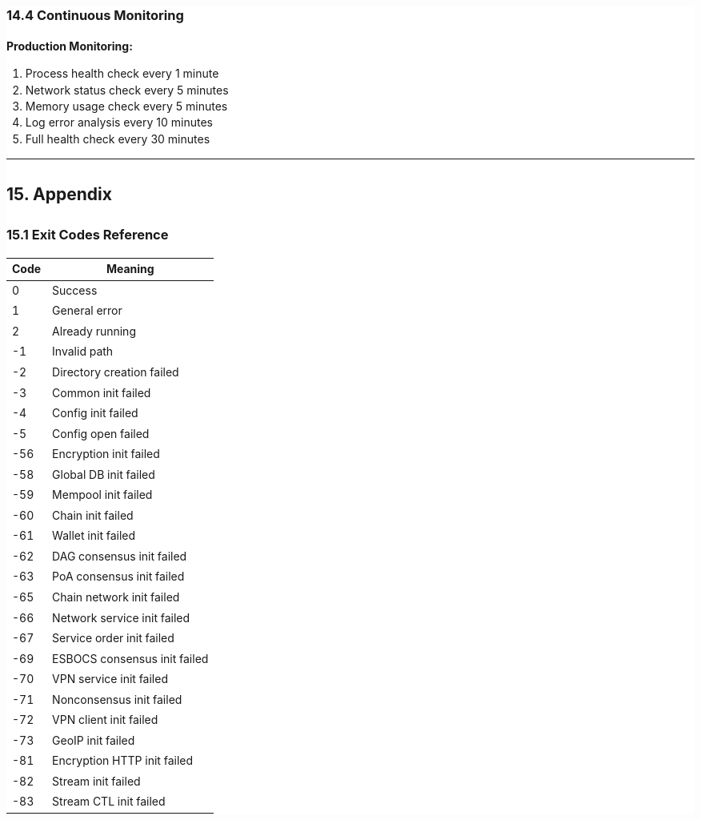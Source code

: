 ### 14.4 Continuous Monitoring

**Production Monitoring:**
1. Process health check every 1 minute
2. Network status check every 5 minutes
3. Memory usage check every 5 minutes
4. Log error analysis every 10 minutes
5. Full health check every 30 minutes

---

## 15. Appendix

### 15.1 Exit Codes Reference

| Code | Meaning |
|------|---------|
| 0 | Success |
| 1 | General error |
| 2 | Already running |
| -1 | Invalid path |
| -2 | Directory creation failed |
| -3 | Common init failed |
| -4 | Config init failed |
| -5 | Config open failed |
| -56 | Encryption init failed |
| -58 | Global DB init failed |
| -59 | Mempool init failed |
| -60 | Chain init failed |
| -61 | Wallet init failed |
| -62 | DAG consensus init failed |
| -63 | PoA consensus init failed |
| -65 | Chain network init failed |
| -66 | Network service init failed |
| -67 | Service order init failed |
| -69 | ESBOCS consensus init failed |
| -70 | VPN service init failed |
| -71 | Nonconsensus init failed |
| -72 | VPN client init failed |
| -73 | GeoIP init failed |
| -81 | Encryption HTTP init failed |
| -82 | Stream init failed |
| -83 | Stream CTL init failed |
